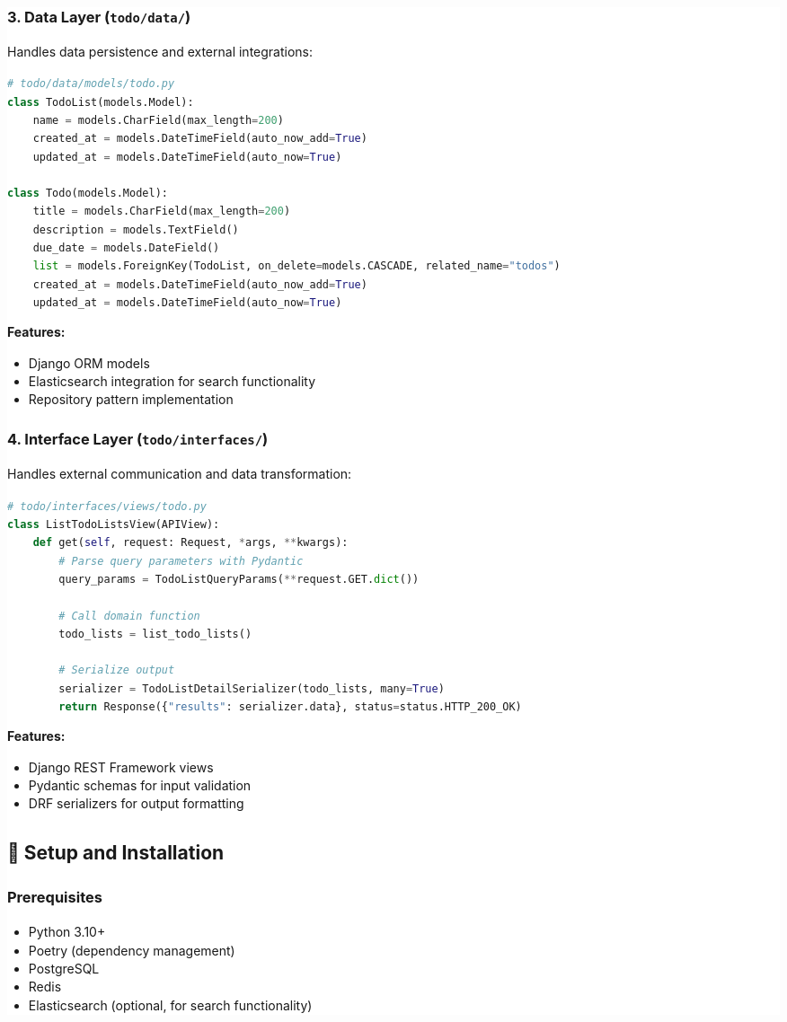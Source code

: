 ### 3. Data Layer (`todo/data/`)
Handles data persistence and external integrations:

```python
# todo/data/models/todo.py
class TodoList(models.Model):
    name = models.CharField(max_length=200)
    created_at = models.DateTimeField(auto_now_add=True)
    updated_at = models.DateTimeField(auto_now=True)

class Todo(models.Model):
    title = models.CharField(max_length=200)
    description = models.TextField()
    due_date = models.DateField()
    list = models.ForeignKey(TodoList, on_delete=models.CASCADE, related_name="todos")
    created_at = models.DateTimeField(auto_now_add=True)
    updated_at = models.DateTimeField(auto_now=True)
```

**Features:**
- Django ORM models
- Elasticsearch integration for search functionality
- Repository pattern implementation

### 4. Interface Layer (`todo/interfaces/`)
Handles external communication and data transformation:

```python
# todo/interfaces/views/todo.py
class ListTodoListsView(APIView):
    def get(self, request: Request, *args, **kwargs):
        # Parse query parameters with Pydantic
        query_params = TodoListQueryParams(**request.GET.dict())
        
        # Call domain function
        todo_lists = list_todo_lists()
        
        # Serialize output
        serializer = TodoListDetailSerializer(todo_lists, many=True)
        return Response({"results": serializer.data}, status=status.HTTP_200_OK)
```

**Features:**
- Django REST Framework views
- Pydantic schemas for input validation
- DRF serializers for output formatting

## 🚀 Setup and Installation

### Prerequisites
- Python 3.10+
- Poetry (dependency management)
- PostgreSQL
- Redis
- Elasticsearch (optional, for search functionality)
